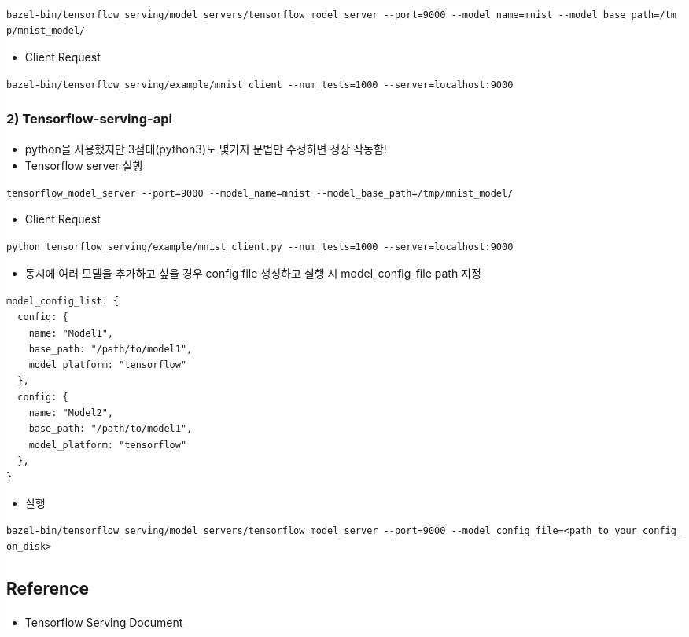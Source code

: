 ```
bazel-bin/tensorflow_serving/model_servers/tensorflow_model_server --port=9000 --model_name=mnist --model_base_path=/tmp/mnist_model/
```

- Client Request

```
bazel-bin/tensorflow_serving/example/mnist_client --num_tests=1000 --server=localhost:9000
```

### 2) Tensorflow-serving-api
- python을 사용했지만 3점대(python3)도 몇가지 문법만 수정하면 정상 작동함!
- Tensorflow server 실행

```
tensorflow_model_server --port=9000 --model_name=mnist --model_base_path=/tmp/mnist_model/
```

- Client Request

```
python tensorflow_serving/example/mnist_client.py --num_tests=1000 --server=localhost:9000
```

- 동시에 여러 모델을 추가하고 싶을 경우 config file 생성하고 실행 시 model\_config\_file path 지정

```
model_config_list: {
  config: {
    name: "Model1",
    base_path: "/path/to/model1",
    model_platform: "tensorflow"
  },
  config: {
    name: "Model2",
    base_path: "/path/to/model1",
    model_platform: "tensorflow"
  },
}
```

- 실행

```
bazel-bin/tensorflow_serving/model_servers/tensorflow_model_server --port=9000 --model_config_file=<path_to_your_config_on_disk>
```


## Reference
- [Tensorflow Serving Document](https://www.tensorflow.org/serving/)
